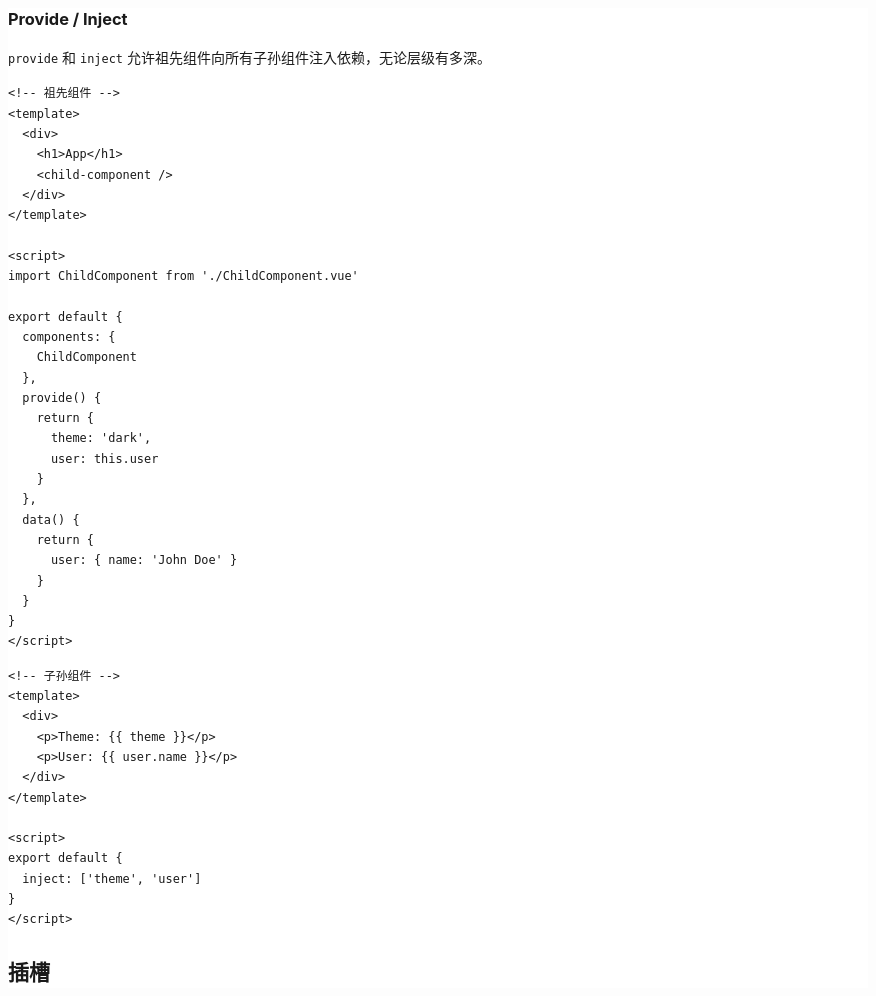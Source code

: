 ### Provide / Inject

`provide` 和 `inject` 允许祖先组件向所有子孙组件注入依赖，无论层级有多深。

```vue
<!-- 祖先组件 -->
<template>
  <div>
    <h1>App</h1>
    <child-component />
  </div>
</template>

<script>
import ChildComponent from './ChildComponent.vue'

export default {
  components: {
    ChildComponent
  },
  provide() {
    return {
      theme: 'dark',
      user: this.user
    }
  },
  data() {
    return {
      user: { name: 'John Doe' }
    }
  }
}
</script>
```

```vue
<!-- 子孙组件 -->
<template>
  <div>
    <p>Theme: {{ theme }}</p>
    <p>User: {{ user.name }}</p>
  </div>
</template>

<script>
export default {
  inject: ['theme', 'user']
}
</script>
```

## 插槽
